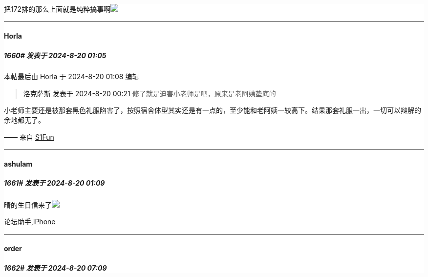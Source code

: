 把172排的那么上面就是纯粹搞事啊<img src="https://static.saraba1st.com/image/smiley/face2017/066.png" referrerpolicy="no-referrer">

*****

####  Horla  
##### 1660#       发表于 2024-8-20 01:05

 本帖最后由 Horla 于 2024-8-20 01:08 编辑 
<blockquote><a href="httphttps://bbs.saraba1st.com/2b/forum.php?mod=redirect&amp;goto=findpost&amp;pid=65948399&amp;ptid=2192892" target="_blank">洛克萨斯 发表于 2024-8-20 00:21</a>
修了就是迫害小老师是吧，原来是老阿姨垫底的</blockquote>
小老师主要还是被那套黑色礼服陷害了，按照宿舍体型其实还是有一点的，至少能和老阿姨一较高下。结果那套礼服一出，一切可以辩解的余地都无了。

—— 来自 [S1Fun](https://s1fun.koalcat.com)

*****

####  ashulam  
##### 1661#       发表于 2024-8-20 01:09

晴的生日信来了<img src="https://static.saraba1st.com/image/smiley/face2017/035.png" referrerpolicy="no-referrer">

[论坛助手,iPhone](https://bbs.saraba1st.com/2b/forum.php?mod=viewthread&amp;tid=2029836)


*****

####  order  
##### 1662#       发表于 2024-8-20 07:09


